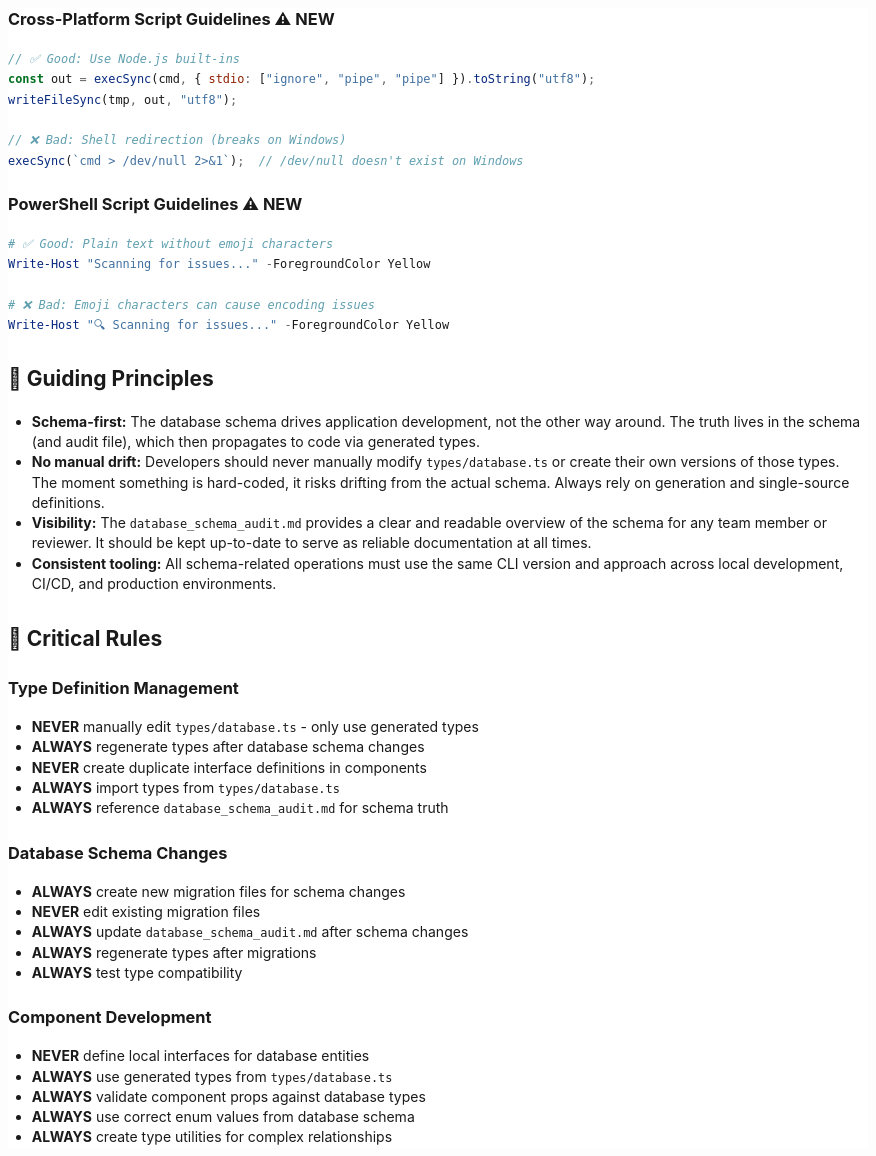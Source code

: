 ### **Cross-Platform Script Guidelines** ⚠️ **NEW**
```javascript
// ✅ Good: Use Node.js built-ins
const out = execSync(cmd, { stdio: ["ignore", "pipe", "pipe"] }).toString("utf8");
writeFileSync(tmp, out, "utf8");

// ❌ Bad: Shell redirection (breaks on Windows)
execSync(`cmd > /dev/null 2>&1`);  // /dev/null doesn't exist on Windows
```

### **PowerShell Script Guidelines** ⚠️ **NEW**
```powershell
# ✅ Good: Plain text without emoji characters
Write-Host "Scanning for issues..." -ForegroundColor Yellow

# ❌ Bad: Emoji characters can cause encoding issues
Write-Host "🔍 Scanning for issues..." -ForegroundColor Yellow
```

## 🎯 Guiding Principles

* **Schema-first:** The database schema drives application development, not the other way around. The truth lives in the schema (and audit file), which then propagates to code via generated types.
* **No manual drift:** Developers should never manually modify `types/database.ts` or create their own versions of those types. The moment something is hard-coded, it risks drifting from the actual schema. Always rely on generation and single-source definitions.
* **Visibility:** The `database_schema_audit.md` provides a clear and readable overview of the schema for any team member or reviewer. It should be kept up-to-date to serve as reliable documentation at all times.
* **Consistent tooling:** All schema-related operations must use the same CLI version and approach across local development, CI/CD, and production environments.

## 🚨 Critical Rules

### **Type Definition Management**
- **NEVER** manually edit `types/database.ts` - only use generated types
- **ALWAYS** regenerate types after database schema changes
- **NEVER** create duplicate interface definitions in components
- **ALWAYS** import types from `types/database.ts`
- **ALWAYS** reference `database_schema_audit.md` for schema truth

### **Database Schema Changes**
- **ALWAYS** create new migration files for schema changes
- **NEVER** edit existing migration files
- **ALWAYS** update `database_schema_audit.md` after schema changes
- **ALWAYS** regenerate types after migrations
- **ALWAYS** test type compatibility

### **Component Development**
- **NEVER** define local interfaces for database entities
- **ALWAYS** use generated types from `types/database.ts`
- **ALWAYS** validate component props against database types
- **ALWAYS** use correct enum values from database schema
- **ALWAYS** create type utilities for complex relationships
